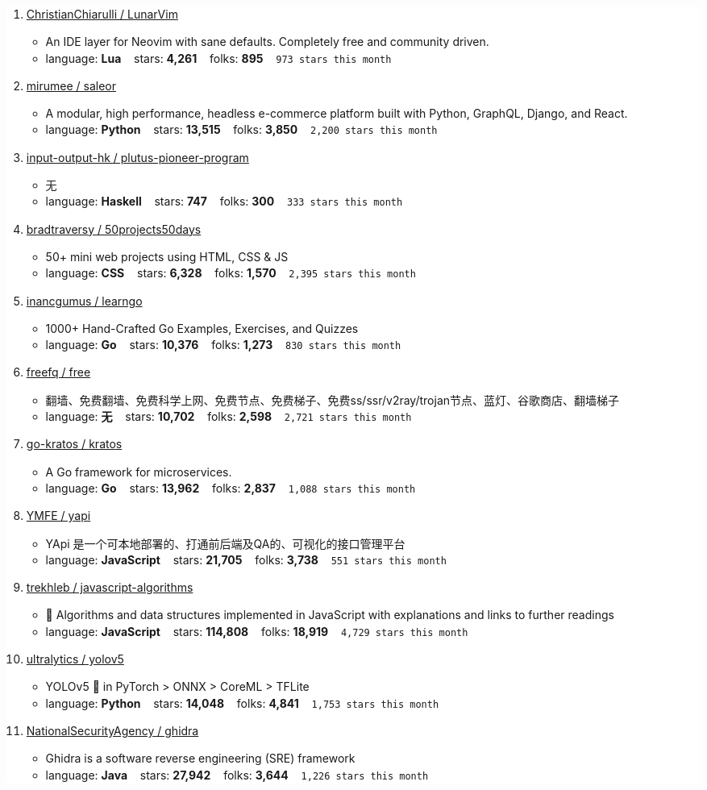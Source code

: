 1. [ChristianChiarulli / LunarVim](https://github.com/ChristianChiarulli/LunarVim)
    - An IDE layer for Neovim with sane defaults. Completely free and community driven.
    - language: **Lua** &nbsp;&nbsp; stars: **4,261** &nbsp;&nbsp; folks: **895**  &nbsp;&nbsp; `973 stars this month`

1. [mirumee / saleor](https://github.com/mirumee/saleor)
    - A modular, high performance, headless e-commerce platform built with Python, GraphQL, Django, and React.
    - language: **Python** &nbsp;&nbsp; stars: **13,515** &nbsp;&nbsp; folks: **3,850**  &nbsp;&nbsp; `2,200 stars this month`

1. [input-output-hk / plutus-pioneer-program](https://github.com/input-output-hk/plutus-pioneer-program)
    - 无
    - language: **Haskell** &nbsp;&nbsp; stars: **747** &nbsp;&nbsp; folks: **300**  &nbsp;&nbsp; `333 stars this month`

1. [bradtraversy / 50projects50days](https://github.com/bradtraversy/50projects50days)
    - 50+ mini web projects using HTML, CSS & JS
    - language: **CSS** &nbsp;&nbsp; stars: **6,328** &nbsp;&nbsp; folks: **1,570**  &nbsp;&nbsp; `2,395 stars this month`

1. [inancgumus / learngo](https://github.com/inancgumus/learngo)
    - 1000+ Hand-Crafted Go Examples, Exercises, and Quizzes
    - language: **Go** &nbsp;&nbsp; stars: **10,376** &nbsp;&nbsp; folks: **1,273**  &nbsp;&nbsp; `830 stars this month`

1. [freefq / free](https://github.com/freefq/free)
    - 翻墙、免费翻墙、免费科学上网、免费节点、免费梯子、免费ss/ssr/v2ray/trojan节点、蓝灯、谷歌商店、翻墙梯子
    - language: **无** &nbsp;&nbsp; stars: **10,702** &nbsp;&nbsp; folks: **2,598**  &nbsp;&nbsp; `2,721 stars this month`

1. [go-kratos / kratos](https://github.com/go-kratos/kratos)
    - A Go framework for microservices.
    - language: **Go** &nbsp;&nbsp; stars: **13,962** &nbsp;&nbsp; folks: **2,837**  &nbsp;&nbsp; `1,088 stars this month`

1. [YMFE / yapi](https://github.com/YMFE/yapi)
    - YApi 是一个可本地部署的、打通前后端及QA的、可视化的接口管理平台
    - language: **JavaScript** &nbsp;&nbsp; stars: **21,705** &nbsp;&nbsp; folks: **3,738**  &nbsp;&nbsp; `551 stars this month`

1. [trekhleb / javascript-algorithms](https://github.com/trekhleb/javascript-algorithms)
    - 📝 Algorithms and data structures implemented in JavaScript with explanations and links to further readings
    - language: **JavaScript** &nbsp;&nbsp; stars: **114,808** &nbsp;&nbsp; folks: **18,919**  &nbsp;&nbsp; `4,729 stars this month`

1. [ultralytics / yolov5](https://github.com/ultralytics/yolov5)
    - YOLOv5 🚀 in PyTorch > ONNX > CoreML > TFLite
    - language: **Python** &nbsp;&nbsp; stars: **14,048** &nbsp;&nbsp; folks: **4,841**  &nbsp;&nbsp; `1,753 stars this month`

1. [NationalSecurityAgency / ghidra](https://github.com/NationalSecurityAgency/ghidra)
    - Ghidra is a software reverse engineering (SRE) framework
    - language: **Java** &nbsp;&nbsp; stars: **27,942** &nbsp;&nbsp; folks: **3,644**  &nbsp;&nbsp; `1,226 stars this month`
